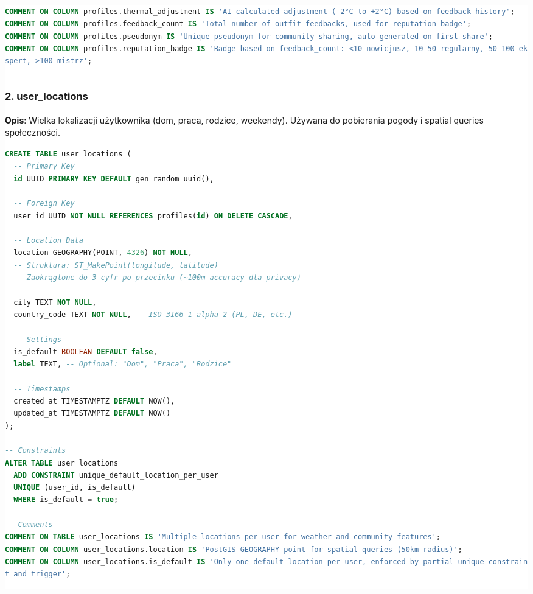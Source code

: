 ```sql
COMMENT ON COLUMN profiles.thermal_adjustment IS 'AI-calculated adjustment (-2°C to +2°C) based on feedback history';
COMMENT ON COLUMN profiles.feedback_count IS 'Total number of outfit feedbacks, used for reputation badge';
COMMENT ON COLUMN profiles.pseudonym IS 'Unique pseudonym for community sharing, auto-generated on first share';
COMMENT ON COLUMN profiles.reputation_badge IS 'Badge based on feedback_count: <10 nowicjusz, 10-50 regularny, 50-100 ekspert, >100 mistrz';
```

---

### 2. user_locations

**Opis**: Wielka lokalizacji użytkownika (dom, praca, rodzice, weekendy). Używana do pobierania pogody i spatial queries społeczności.

```sql
CREATE TABLE user_locations (
  -- Primary Key
  id UUID PRIMARY KEY DEFAULT gen_random_uuid(),
  
  -- Foreign Key
  user_id UUID NOT NULL REFERENCES profiles(id) ON DELETE CASCADE,
  
  -- Location Data
  location GEOGRAPHY(POINT, 4326) NOT NULL,
  -- Struktura: ST_MakePoint(longitude, latitude)
  -- Zaokrąglone do 3 cyfr po przecinku (~100m accuracy dla privacy)
  
  city TEXT NOT NULL,
  country_code TEXT NOT NULL, -- ISO 3166-1 alpha-2 (PL, DE, etc.)
  
  -- Settings
  is_default BOOLEAN DEFAULT false,
  label TEXT, -- Optional: "Dom", "Praca", "Rodzice"
  
  -- Timestamps
  created_at TIMESTAMPTZ DEFAULT NOW(),
  updated_at TIMESTAMPTZ DEFAULT NOW()
);

-- Constraints
ALTER TABLE user_locations
  ADD CONSTRAINT unique_default_location_per_user 
  UNIQUE (user_id, is_default) 
  WHERE is_default = true;

-- Comments
COMMENT ON TABLE user_locations IS 'Multiple locations per user for weather and community features';
COMMENT ON COLUMN user_locations.location IS 'PostGIS GEOGRAPHY point for spatial queries (50km radius)';
COMMENT ON COLUMN user_locations.is_default IS 'Only one default location per user, enforced by partial unique constraint and trigger';
```

---